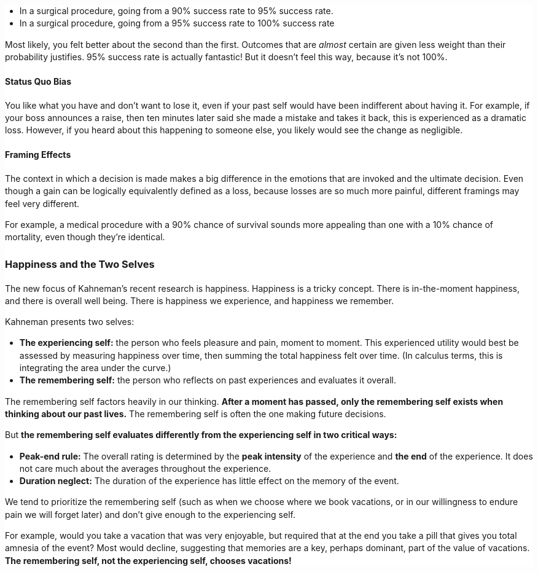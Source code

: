   * In a surgical procedure, going from a 90% success rate to 95% success rate.
  * In a surgical procedure, going from a 95% success rate to 100% success rate



Most likely, you felt better about the second than the first. Outcomes that are _almost_ certain are given less weight than their probability justifies. 95% success rate is actually fantastic! But it doesn’t feel this way, because it’s not 100%.

#### Status Quo Bias

You like what you have and don’t want to lose it, even if your past self would have been indifferent about having it. For example, if your boss announces a raise, then ten minutes later said she made a mistake and takes it back, this is experienced as a dramatic loss. However, if you heard about this happening to someone else, you likely would see the change as negligible.

#### Framing Effects

The context in which a decision is made makes a big difference in the emotions that are invoked and the ultimate decision. Even though a gain can be logically equivalently defined as a loss, because losses are so much more painful, different framings may feel very different.

For example, a medical procedure with a 90% chance of survival sounds more appealing than one with a 10% chance of mortality, even though they’re identical.

### Happiness and the Two Selves

The new focus of Kahneman’s recent research is happiness. Happiness is a tricky concept. There is in-the-moment happiness, and there is overall well being. There is happiness we experience, and happiness we remember.

Kahneman presents two selves:

  * **The experiencing self:** the person who feels pleasure and pain, moment to moment. This experienced utility would best be assessed by measuring happiness over time, then summing the total happiness felt over time. (In calculus terms, this is integrating the area under the curve.)
  * **The remembering self:** the person who reflects on past experiences and evaluates it overall.



The remembering self factors heavily in our thinking. **After a moment has passed, only the remembering self exists when thinking about our past lives.** The remembering self is often the one making future decisions.

But **the remembering self evaluates differently from the experiencing self in two critical ways:**

  * **Peak-end rule:** The overall rating is determined by the **peak intensity** of the experience and **the end** of the experience. It does not care much about the averages throughout the experience.
  * **Duration neglect:** The duration of the experience has little effect on the memory of the event.



We tend to prioritize the remembering self (such as when we choose where we book vacations, or in our willingness to endure pain we will forget later) and don’t give enough to the experiencing self.

For example, would you take a vacation that was very enjoyable, but required that at the end you take a pill that gives you total amnesia of the event? Most would decline, suggesting that memories are a key, perhaps dominant, part of the value of vacations. **The remembering self, not the experiencing self, chooses vacations!**
